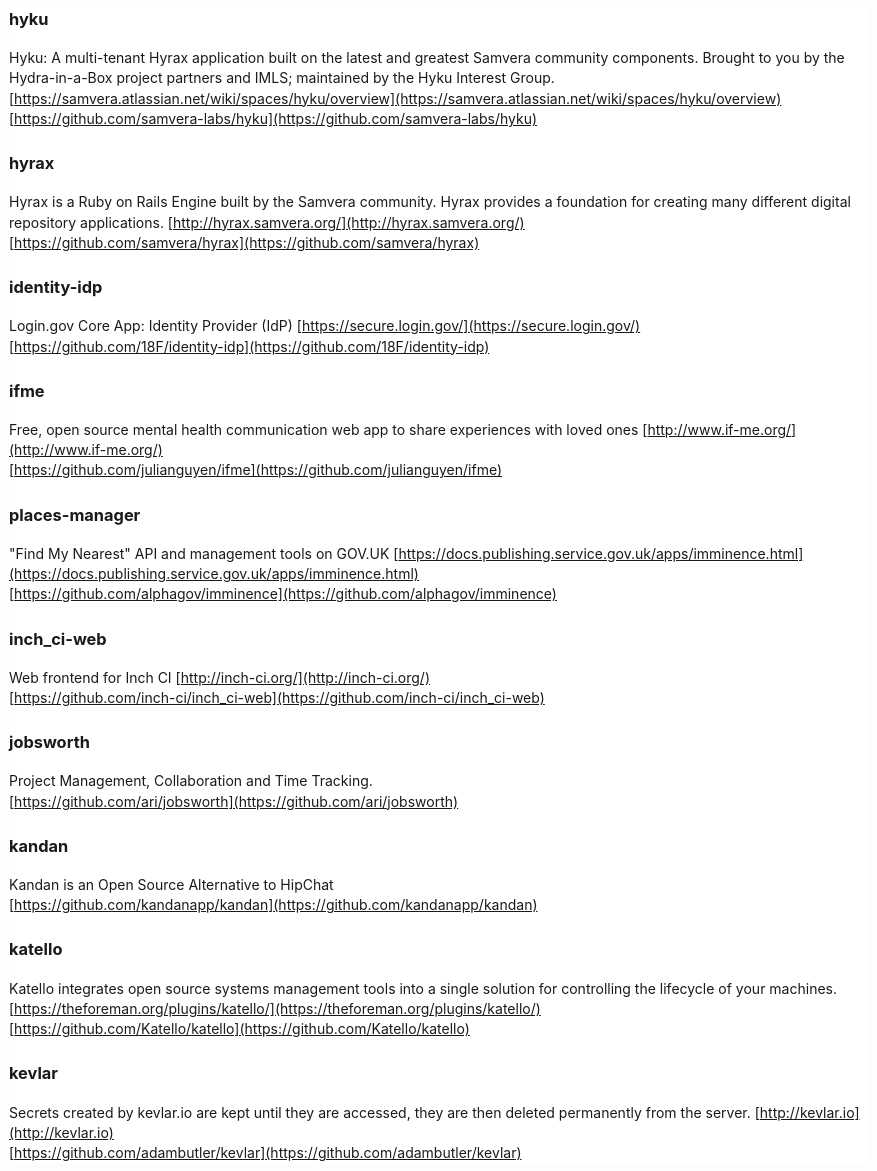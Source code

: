 ### hyku
Hyku: A multi-tenant Hyrax application built on the latest and greatest Samvera community components. Brought to you by the Hydra-in-a-Box project partners and IMLS; maintained by the Hyku Interest Group. [https://samvera.atlassian.net/wiki/spaces/hyku/overview](https://samvera.atlassian.net/wiki/spaces/hyku/overview)  
[https://github.com/samvera-labs/hyku](https://github.com/samvera-labs/hyku)

### hyrax
Hyrax is a Ruby on Rails Engine built by the Samvera community. Hyrax provides a foundation for creating many different digital repository applications. [http://hyrax.samvera.org/](http://hyrax.samvera.org/)  
[https://github.com/samvera/hyrax](https://github.com/samvera/hyrax)

### identity-idp
Login.gov Core App: Identity Provider (IdP) [https://secure.login.gov/](https://secure.login.gov/)  
[https://github.com/18F/identity-idp](https://github.com/18F/identity-idp)

### ifme
Free, open source mental health communication web app to share experiences with loved ones [http://www.if-me.org/](http://www.if-me.org/)  
[https://github.com/julianguyen/ifme](https://github.com/julianguyen/ifme)

### places-manager
"Find My Nearest" API and management tools on GOV.UK [https://docs.publishing.service.gov.uk/apps/imminence.html](https://docs.publishing.service.gov.uk/apps/imminence.html)  
[https://github.com/alphagov/imminence](https://github.com/alphagov/imminence)

### inch_ci-web
Web frontend for Inch CI [http://inch-ci.org/](http://inch-ci.org/)  
[https://github.com/inch-ci/inch_ci-web](https://github.com/inch-ci/inch_ci-web)

### jobsworth
Project Management, Collaboration and Time Tracking.  
[https://github.com/ari/jobsworth](https://github.com/ari/jobsworth)

### kandan
Kandan is an Open Source Alternative to HipChat  
[https://github.com/kandanapp/kandan](https://github.com/kandanapp/kandan)

### katello
Katello integrates open source systems management tools into a single solution for controlling the lifecycle of your machines. [https://theforeman.org/plugins/katello/](https://theforeman.org/plugins/katello/)  
[https://github.com/Katello/katello](https://github.com/Katello/katello)

### kevlar
Secrets created by kevlar.io are kept until they are accessed, they are then deleted permanently from the server. [http://kevlar.io](http://kevlar.io)  
[https://github.com/adambutler/kevlar](https://github.com/adambutler/kevlar)
